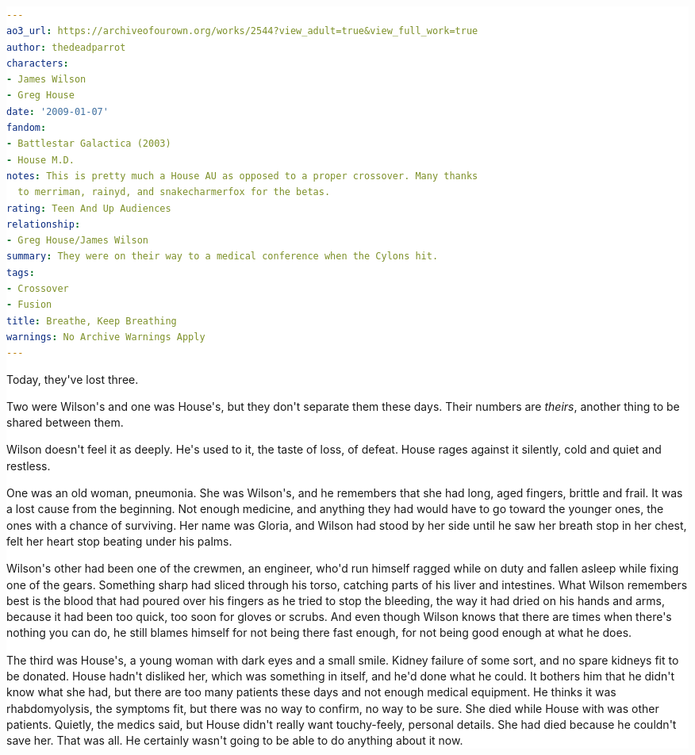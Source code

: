 ```yaml
---
ao3_url: https://archiveofourown.org/works/2544?view_adult=true&view_full_work=true
author: thedeadparrot
characters:
- James Wilson
- Greg House
date: '2009-01-07'
fandom:
- Battlestar Galactica (2003)
- House M.D.
notes: This is pretty much a House AU as opposed to a proper crossover. Many thanks
  to merriman, rainyd, and snakecharmerfox for the betas.
rating: Teen And Up Audiences
relationship:
- Greg House/James Wilson
summary: They were on their way to a medical conference when the Cylons hit.
tags:
- Crossover
- Fusion
title: Breathe, Keep Breathing
warnings: No Archive Warnings Apply
---
```


Today, they've lost three.

Two were Wilson's and one was House's, but they don't separate them these days. Their numbers are *theirs*, another thing to be shared between them.

Wilson doesn't feel it as deeply. He's used to it, the taste of loss, of defeat. House rages against it silently, cold and quiet and restless.

One was an old woman, pneumonia. She was Wilson's, and he remembers that she had long, aged fingers, brittle and frail. It was a lost cause from the beginning. Not enough medicine, and anything they had would have to go toward the younger ones, the ones with a chance of surviving. Her name was Gloria, and Wilson had stood by her side until he saw her breath stop in her chest, felt her heart stop beating under his palms.

Wilson's other had been one of the crewmen, an engineer, who'd run himself ragged while on duty and fallen asleep while fixing one of the gears. Something sharp had sliced through his torso, catching parts of his liver and intestines. What Wilson remembers best is the blood that had poured over his fingers as he tried to stop the bleeding, the way it had dried on his hands and arms, because it had been too quick, too soon for gloves or scrubs. And even though Wilson knows that there are times when there's nothing you can do, he still blames himself for not being there fast enough, for not being good enough at what he does.

The third was House's, a young woman with dark eyes and a small smile. Kidney failure of some sort, and no spare kidneys fit to be donated. House hadn't disliked her, which was something in itself, and he'd done what he could. It bothers him that he didn't know what she had, but there are too many patients these days and not enough medical equipment. He thinks it was rhabdomyolysis, the symptoms fit, but there was no way to confirm, no way to be sure. She died while House with was other patients. Quietly, the medics said, but House didn't really want touchy-feely, personal details. She had died because he couldn't save her. That was all. He certainly wasn't going to be able to do anything about it now.
